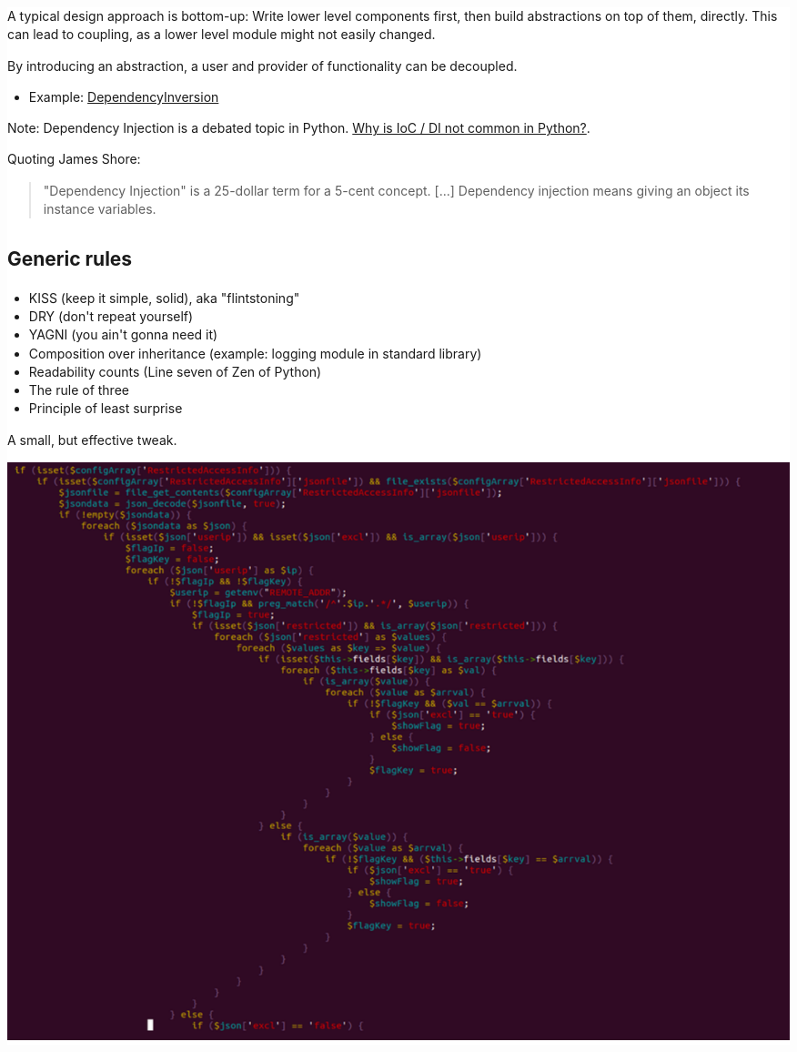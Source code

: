 A typical design approach is bottom-up: Write lower level components first, then
build abstractions on top of them, directly. This can lead to coupling, as a lower level module might not easily changed.

By introducing an abstraction, a user and provider of functionality can be
decoupled.

* Example: [DependencyInversion](Snippets/DependencyInversion)

Note: Dependency Injection is a debated topic in Python. [Why is IoC / DI not
common in
Python?](https://stackoverflow.com/questions/2461702/why-is-ioc-di-not-common-in-python).

Quoting James Shore:

> "Dependency Injection" is a 25-dollar term for a 5-cent concept. [...]
> Dependency injection means giving an object its instance variables. 

## Generic rules

* KISS (keep it simple, solid), aka "flintstoning"
* DRY (don't repeat yourself)
* YAGNI (you ain't gonna need it)
* Composition over inheritance (example: logging module in standard library)
* Readability counts (Line seven of Zen of Python) 
* The rule of three 
* Principle of least surprise


A small, but effective tweak.

![](static/nesting.png)
